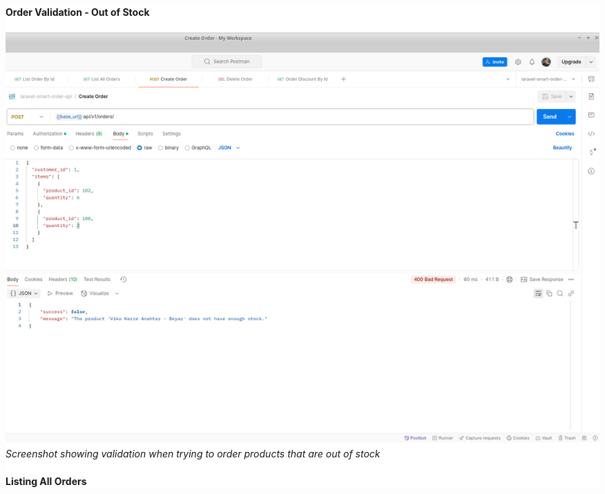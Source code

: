 #### Order Validation - Out of Stock
![Order Validation](resources/docs/postman/screenshots/create-order-out-of-stock.png)
*Screenshot showing validation when trying to order products that are out of stock*

#### Listing All Orders